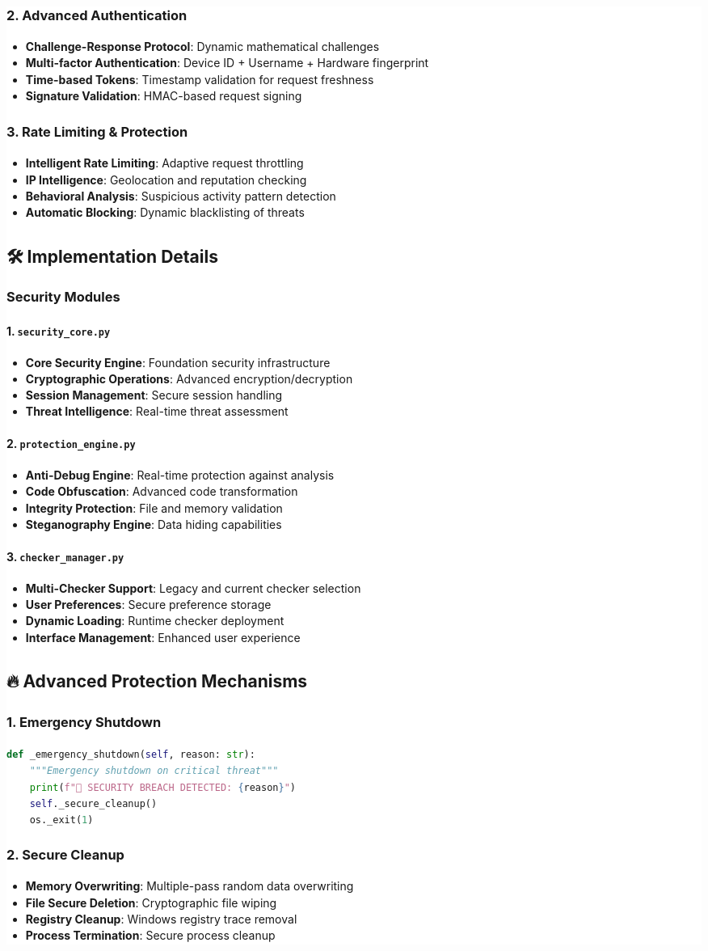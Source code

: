 ### 2. Advanced Authentication
- **Challenge-Response Protocol**: Dynamic mathematical challenges
- **Multi-factor Authentication**: Device ID + Username + Hardware fingerprint
- **Time-based Tokens**: Timestamp validation for request freshness
- **Signature Validation**: HMAC-based request signing

### 3. Rate Limiting & Protection
- **Intelligent Rate Limiting**: Adaptive request throttling
- **IP Intelligence**: Geolocation and reputation checking
- **Behavioral Analysis**: Suspicious activity pattern detection
- **Automatic Blocking**: Dynamic blacklisting of threats

## 🛠️ Implementation Details

### Security Modules

#### 1. `security_core.py`
- **Core Security Engine**: Foundation security infrastructure
- **Cryptographic Operations**: Advanced encryption/decryption
- **Session Management**: Secure session handling
- **Threat Intelligence**: Real-time threat assessment

#### 2. `protection_engine.py`
- **Anti-Debug Engine**: Real-time protection against analysis
- **Code Obfuscation**: Advanced code transformation
- **Integrity Protection**: File and memory validation
- **Steganography Engine**: Data hiding capabilities

#### 3. `checker_manager.py`
- **Multi-Checker Support**: Legacy and current checker selection
- **User Preferences**: Secure preference storage
- **Dynamic Loading**: Runtime checker deployment
- **Interface Management**: Enhanced user experience

## 🔥 Advanced Protection Mechanisms

### 1. Emergency Shutdown
```python
def _emergency_shutdown(self, reason: str):
    """Emergency shutdown on critical threat"""
    print(f"🚨 SECURITY BREACH DETECTED: {reason}")
    self._secure_cleanup()
    os._exit(1)
```

### 2. Secure Cleanup
- **Memory Overwriting**: Multiple-pass random data overwriting
- **File Secure Deletion**: Cryptographic file wiping
- **Registry Cleanup**: Windows registry trace removal
- **Process Termination**: Secure process cleanup
